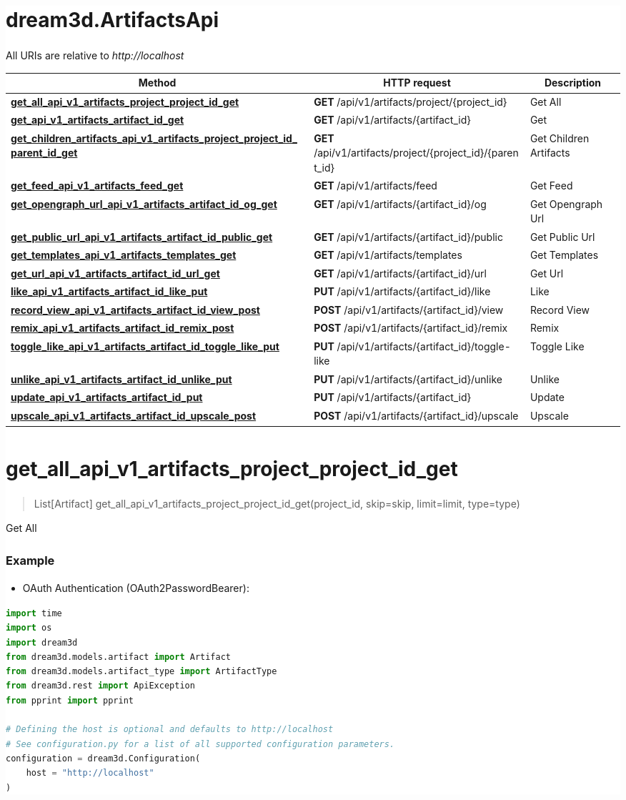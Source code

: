 # dream3d.ArtifactsApi

All URIs are relative to *http://localhost*

Method | HTTP request | Description
------------- | ------------- | -------------
[**get_all_api_v1_artifacts_project_project_id_get**](ArtifactsApi.md#get_all_api_v1_artifacts_project_project_id_get) | **GET** /api/v1/artifacts/project/{project_id} | Get All
[**get_api_v1_artifacts_artifact_id_get**](ArtifactsApi.md#get_api_v1_artifacts_artifact_id_get) | **GET** /api/v1/artifacts/{artifact_id} | Get
[**get_children_artifacts_api_v1_artifacts_project_project_id_parent_id_get**](ArtifactsApi.md#get_children_artifacts_api_v1_artifacts_project_project_id_parent_id_get) | **GET** /api/v1/artifacts/project/{project_id}/{parent_id} | Get Children Artifacts
[**get_feed_api_v1_artifacts_feed_get**](ArtifactsApi.md#get_feed_api_v1_artifacts_feed_get) | **GET** /api/v1/artifacts/feed | Get Feed
[**get_opengraph_url_api_v1_artifacts_artifact_id_og_get**](ArtifactsApi.md#get_opengraph_url_api_v1_artifacts_artifact_id_og_get) | **GET** /api/v1/artifacts/{artifact_id}/og | Get Opengraph Url
[**get_public_url_api_v1_artifacts_artifact_id_public_get**](ArtifactsApi.md#get_public_url_api_v1_artifacts_artifact_id_public_get) | **GET** /api/v1/artifacts/{artifact_id}/public | Get Public Url
[**get_templates_api_v1_artifacts_templates_get**](ArtifactsApi.md#get_templates_api_v1_artifacts_templates_get) | **GET** /api/v1/artifacts/templates | Get Templates
[**get_url_api_v1_artifacts_artifact_id_url_get**](ArtifactsApi.md#get_url_api_v1_artifacts_artifact_id_url_get) | **GET** /api/v1/artifacts/{artifact_id}/url | Get Url
[**like_api_v1_artifacts_artifact_id_like_put**](ArtifactsApi.md#like_api_v1_artifacts_artifact_id_like_put) | **PUT** /api/v1/artifacts/{artifact_id}/like | Like
[**record_view_api_v1_artifacts_artifact_id_view_post**](ArtifactsApi.md#record_view_api_v1_artifacts_artifact_id_view_post) | **POST** /api/v1/artifacts/{artifact_id}/view | Record View
[**remix_api_v1_artifacts_artifact_id_remix_post**](ArtifactsApi.md#remix_api_v1_artifacts_artifact_id_remix_post) | **POST** /api/v1/artifacts/{artifact_id}/remix | Remix
[**toggle_like_api_v1_artifacts_artifact_id_toggle_like_put**](ArtifactsApi.md#toggle_like_api_v1_artifacts_artifact_id_toggle_like_put) | **PUT** /api/v1/artifacts/{artifact_id}/toggle-like | Toggle Like
[**unlike_api_v1_artifacts_artifact_id_unlike_put**](ArtifactsApi.md#unlike_api_v1_artifacts_artifact_id_unlike_put) | **PUT** /api/v1/artifacts/{artifact_id}/unlike | Unlike
[**update_api_v1_artifacts_artifact_id_put**](ArtifactsApi.md#update_api_v1_artifacts_artifact_id_put) | **PUT** /api/v1/artifacts/{artifact_id} | Update
[**upscale_api_v1_artifacts_artifact_id_upscale_post**](ArtifactsApi.md#upscale_api_v1_artifacts_artifact_id_upscale_post) | **POST** /api/v1/artifacts/{artifact_id}/upscale | Upscale


# **get_all_api_v1_artifacts_project_project_id_get**
> List[Artifact] get_all_api_v1_artifacts_project_project_id_get(project_id, skip=skip, limit=limit, type=type)

Get All

### Example

* OAuth Authentication (OAuth2PasswordBearer):
```python
import time
import os
import dream3d
from dream3d.models.artifact import Artifact
from dream3d.models.artifact_type import ArtifactType
from dream3d.rest import ApiException
from pprint import pprint

# Defining the host is optional and defaults to http://localhost
# See configuration.py for a list of all supported configuration parameters.
configuration = dream3d.Configuration(
    host = "http://localhost"
)
```